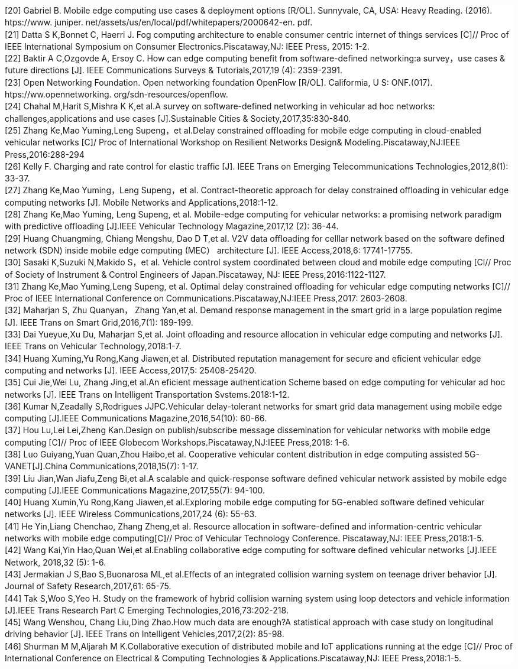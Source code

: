 [20] Gabriel B. Mobile edge computing use cases & deployment options [R/OL]. Sunnyvale, CA, USA: Heavy Reading. (2016). htps://www. juniper. net/assets/us/en/local/pdf/whitepapers/2000642-en. pdf.   
[21] Datta S K,Bonnet C, Haerri J. Fog computing architecture to enable consumer centric internet of things services [C]// Proc of IEEE International Symposium on Consumer Electronics.Piscataway,NJ: IEEE Press, 2015: 1-2.   
[22] Baktir A C,Ozgovde A, Ersoy C. How can edge computing benefit from software-defined networking:a survey，use cases & future directions [J]. IEEE Communications Surveys & Tutorials,2017,19 (4): 2359-2391.   
[23] Open Networking Foundation. Open networking foundation OpenFlow [R/OL]. Califormia, U S: ONF.(017). htps://ww.opennetworking. org/sdn-resources/openflow.   
[24] Chahal M,Harit S,Mishra K K,et al.A survey on software-defined networking in vehicular ad hoc networks: challenges,applications and use cases [J].Sustainable Cities & Society,2017,35:830-840.   
[25] Zhang Ke,Mao Yuming,Leng Supeng，et al.Delay constrained offloading for mobile edge computing in cloud-enabled vehicular networks [C]/ Proc of International Workshop on Resilient Networks Design& Modeling.Piscataway,NJ:IEEE Press,2016:288-294   
[26] Kelly F. Charging and rate control for elastic traffic [J]. IEEE Trans on Emerging Telecommunications Technologies,2012,8(1): 33-37.   
[27] Zhang Ke,Mao Yuming，Leng Supeng，et al. Contract-theoretic approach for delay constrained offloading in vehicular edge computing networks [J]. Mobile Networks and Applications,2018:1-12.   
[28] Zhang Ke,Mao Yuming, Leng Supeng, et al. Mobile-edge computing for vehicular networks: a promising network paradigm with predictive offloading [J].IEEE Vehicular Technology Magazine,2017,12 (2): 36-44.   
[29] Huang Chuangming, Chiang Mengshu, Dao D T,et al. V2V data offloading for celllar network based on the software defined network (SDN) inside mobile edge computing (MEC） architecture [J]. IEEE Access,2018,6: 17741-17755.   
[30] Sasaki K,Suzuki N,Makido S，et al. Vehicle control system coordinated between cloud and mobile edge computing [Cl// Proc of Society of Instrument & Control Engineers of Japan.Piscataway, NJ: IEEE Press,2016:1122-1127.   
[31] Zhang Ke,Mao Yuming,Leng Supeng, et al. Optimal delay constrained offloading for vehicular edge computing networks [C]// Proc of IEEE International Conference on Communications.Piscataway,NJ:IEEE Press,2017: 2603-2608.   
[32] Maharjan S, Zhu Quanyan， Zhang Yan,et al. Demand response management in the smart grid in a large population regime [J]. IEEE Trans on Smart Grid,2016,7(1): 189-199.   
[33] Dai Yueyue,Xu Du, Maharjan S,et al. Joint ofloading and resource allocation in vehicular edge computing and networks [J]. IEEE Trans on Vehicular Technology,2018:1-7.   
[34] Huang Xuming,Yu Rong,Kang Jiawen,et al. Distributed reputation management for secure and eficient vehicular edge computing and networks [J]. IEEE Access,2017,5: 25408-25420.   
[35] Cui Jie,Wei Lu, Zhang Jing,et al.An eficient message authentication Scheme based on edge computing for vehicular ad hoc networks [J]. IEEE Trans on Intelligent Transportation Svstems.2018:1-12.   
[36] Kumar N,Zeadally S,Rodrigues JJPC.Vehicular delay-tolerant networks for smart grid data management using mobile edge computing [J].IEEE Communications Magazine,2016,54(10): 60-66.   
[37] Hou Lu,Lei Lei,Zheng Kan.Design on publish/subscribe message dissemination for vehicular networks with mobile edge computing [C]// Proc of IEEE Globecom Workshops.Piscataway,NJ:IEEE Press,2018: 1-6.   
[38] Luo Guiyang,Yuan Quan,Zhou Haibo,et al. Cooperative vehicular content distribution in edge computing assisted 5G-VANET[J].China Communications,2018,15(7): 1-17.   
[39] Liu Jian,Wan Jiafu,Zeng Bi,et al.A scalable and quick-response software defined vehicular network assisted by mobile edge computing [J].IEEE Communications Magazine,2017,55(7): 94-100.   
[40] Huang Xumin,Yu Rong,Kang Jiawen,et al.Exploring mobile edge computing for 5G-enabled software defined vehicular networks [J]. IEEE Wireless Communications,2017,24 (6): 55-63.   
[41] He Yin,Liang Chenchao, Zhang Zheng,et al. Resource allocation in software-defined and information-centric vehicular networks with mobile edge computing[C]// Proc of Vehicular Technology Conference. Piscataway,NJ: IEEE Press,2018:1-5.   
[42] Wang Kai,Yin Hao,Quan Wei,et al.Enabling collaborative edge computing for software defined vehicular networks [J].IEEE Network, 2018,32 (5): 1-6.   
[43] Jermakian J S,Bao S,Buonarosa ML,et al.Effects of an integrated collision warning system on teenage driver behavior [J]. Journal of Safety Research,2017,61: 65-75.   
[44] Tak S,Woo S,Yeo H. Study on the framework of hybrid collision warning system using loop detectors and vehicle information [J].IEEE Trans Research Part C Emerging Technologies,2016,73:202-218.   
[45] Wang Wenshou, Chang Liu,Ding Zhao.How much data are enough?A statistical approach with case study on longitudinal driving behavior [J]. IEEE Trans on Intelligent Vehicles,2017,2(2): 85-98.   
[46] Shurman M M,Aljarah M K.Collaborative execution of distributed mobile and IoT applications running at the edge [C]// Proc of International Conference on Electrical & Computing Technologies & Applications.Piscataway,NJ: IEEE Press,2018:1-5.   